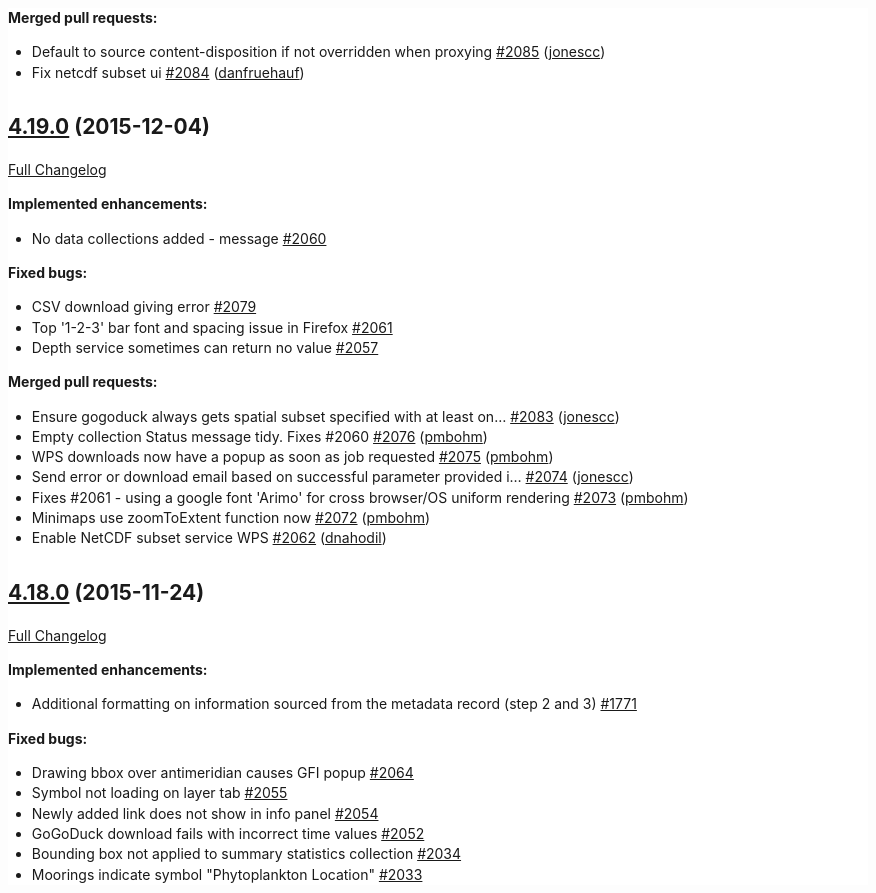 **Merged pull requests:**

- Default to source content-disposition if not overridden when proxying [\#2085](https://github.com/aodn/aodn-portal/pull/2085) ([jonescc](https://github.com/jonescc))
- Fix netcdf subset ui [\#2084](https://github.com/aodn/aodn-portal/pull/2084) ([danfruehauf](https://github.com/danfruehauf))

## [4.19.0](https://github.com/aodn/aodn-portal/tree/4.19.0) (2015-12-04)
[Full Changelog](https://github.com/aodn/aodn-portal/compare/4.18.0...4.19.0)

**Implemented enhancements:**

- No data collections added - message [\#2060](https://github.com/aodn/aodn-portal/issues/2060)

**Fixed bugs:**

- CSV download giving error [\#2079](https://github.com/aodn/aodn-portal/issues/2079)
- Top '1-2-3' bar font and spacing issue in Firefox [\#2061](https://github.com/aodn/aodn-portal/issues/2061)
- Depth service sometimes can return no value [\#2057](https://github.com/aodn/aodn-portal/issues/2057)

**Merged pull requests:**

- Ensure gogoduck always gets spatial subset specified with at least on… [\#2083](https://github.com/aodn/aodn-portal/pull/2083) ([jonescc](https://github.com/jonescc))
- Empty collection Status message tidy. Fixes \#2060 [\#2076](https://github.com/aodn/aodn-portal/pull/2076) ([pmbohm](https://github.com/pmbohm))
- WPS downloads now have a popup as soon as job requested [\#2075](https://github.com/aodn/aodn-portal/pull/2075) ([pmbohm](https://github.com/pmbohm))
- Send error or download email based on successful parameter provided i… [\#2074](https://github.com/aodn/aodn-portal/pull/2074) ([jonescc](https://github.com/jonescc))
- Fixes \#2061 - using a google font 'Arimo' for cross browser/OS uniform rendering [\#2073](https://github.com/aodn/aodn-portal/pull/2073) ([pmbohm](https://github.com/pmbohm))
- Minimaps use zoomToExtent function now [\#2072](https://github.com/aodn/aodn-portal/pull/2072) ([pmbohm](https://github.com/pmbohm))
- Enable NetCDF subset service WPS [\#2062](https://github.com/aodn/aodn-portal/pull/2062) ([dnahodil](https://github.com/dnahodil))

## [4.18.0](https://github.com/aodn/aodn-portal/tree/4.18.0) (2015-11-24)
[Full Changelog](https://github.com/aodn/aodn-portal/compare/4.17.1...4.18.0)

**Implemented enhancements:**

- Additional formatting on information sourced from the metadata record \(step 2 and 3\) [\#1771](https://github.com/aodn/aodn-portal/issues/1771)

**Fixed bugs:**

- Drawing bbox over antimeridian causes GFI popup [\#2064](https://github.com/aodn/aodn-portal/issues/2064)
- Symbol not loading on layer tab [\#2055](https://github.com/aodn/aodn-portal/issues/2055)
- Newly added link does not show in info panel [\#2054](https://github.com/aodn/aodn-portal/issues/2054)
- GoGoDuck download fails with incorrect time values [\#2052](https://github.com/aodn/aodn-portal/issues/2052)
- Bounding box not applied to summary statistics collection [\#2034](https://github.com/aodn/aodn-portal/issues/2034)
- Moorings indicate symbol "Phytoplankton Location" [\#2033](https://github.com/aodn/aodn-portal/issues/2033)

